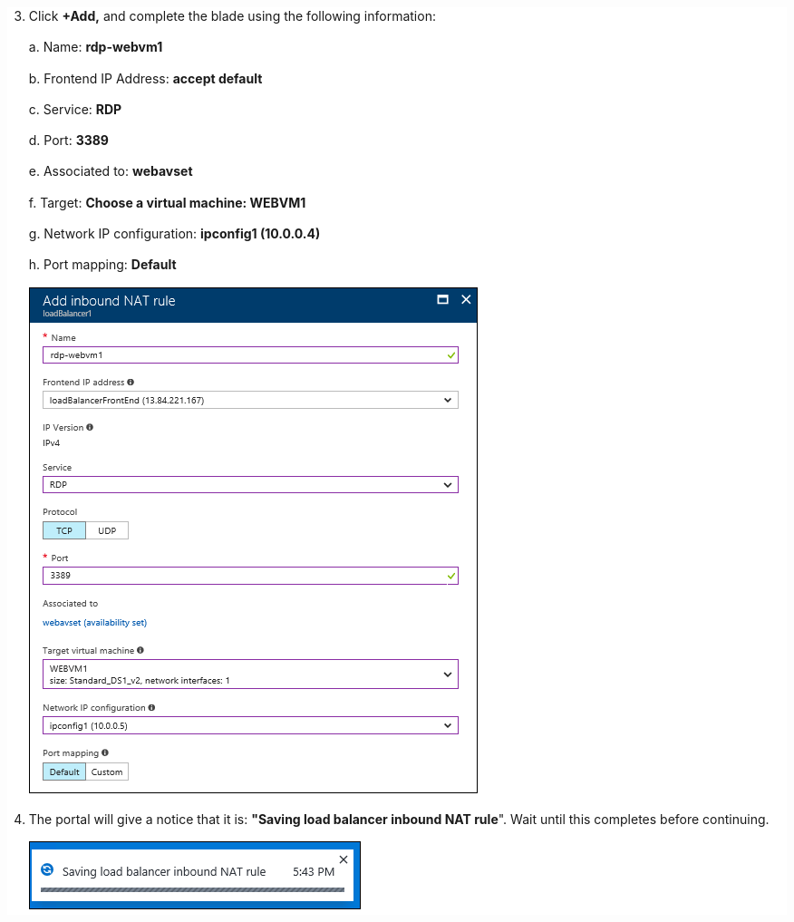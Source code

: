 3.  Click **+Add,** and complete the blade using the following information:

    a.  Name: **rdp-webvm1**

    b.  Frontend IP Address: **accept default**

    c.  Service: **RDP**

    d.  Port: **3389**

    e.  Associated to: **webavset**

    f.  Target: **Choose a virtual machine: WEBVM1**

    g.  Network IP configuration: **ipconfig1 (10.0.0.4)**

    h.  Port mapping: **Default**

    ![Add inbound NAT rule blade fields are set to the previously defined settings.](images/Lab-guide/image50.png "Add inbound NAT rule blade")

4.  The portal will give a notice that it is: **"Saving load balancer inbound NAT rule**". Wait until this completes before continuing.

    ![Screenshot of the Saving load balancer inbound NAT rule notice.](images/Lab-guide/image51.png "Saving load balancer inbound NAT rule notice")
